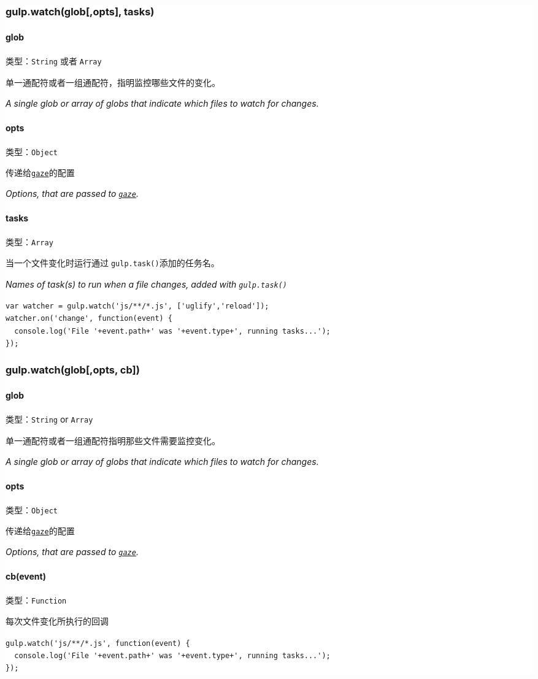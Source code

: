 ### gulp.watch(glob[,opts], tasks)

#### glob

类型：`String` 或者 `Array`

单一通配符或者一组通配符，指明监控哪些文件的变化。

_A single glob or array of globs that indicate which files to watch for changes._

#### opts

类型：`Object`

传递给[`gaze`](https://github.com/shama/gaze)的配置

_Options, that are passed to [`gaze`](https://github.com/shama/gaze)._

#### tasks

类型：`Array`

当一个文件变化时运行通过 `gulp.task()`添加的任务名。

_Names of task(s) to run when a file changes, added with `gulp.task()`_

```
var watcher = gulp.watch('js/**/*.js', ['uglify','reload']);
watcher.on('change', function(event) {
  console.log('File '+event.path+' was '+event.type+', running tasks...');
});
```

### gulp.watch(glob[,opts, cb])

#### glob

类型：`String` or `Array`

单一通配符或者一组通配符指明那些文件需要监控变化。

_A single glob or array of globs that indicate which files to watch for changes._

#### opts

类型：`Object`

传递给[`gaze`](https://github.com/shama/gaze)的配置

_Options, that are passed to [`gaze`](https://github.com/shama/gaze)._

#### cb(event)

类型：`Function`

每次文件变化所执行的回调

```
gulp.watch('js/**/*.js', function(event) {
  console.log('File '+event.path+' was '+event.type+', running tasks...');
});
```

